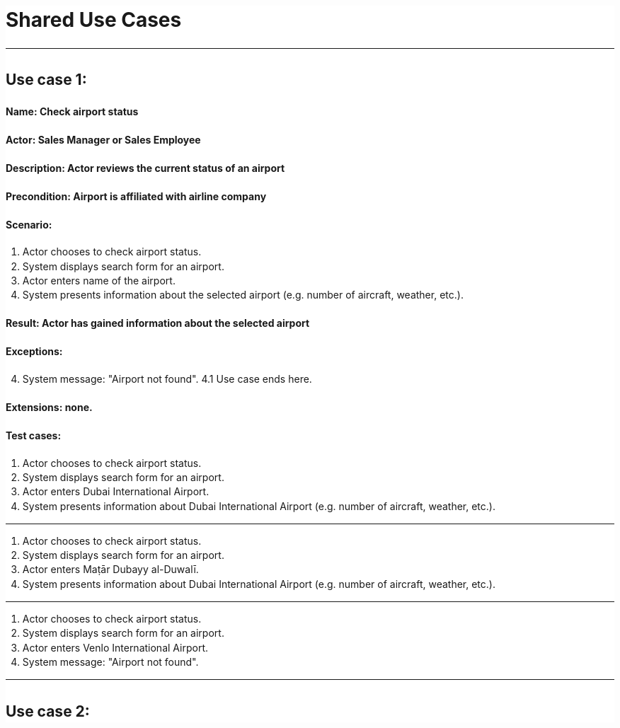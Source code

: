 # Shared Use Cases
---
## Use case 1:

#### Name: Check airport status

#### Actor: Sales Manager or Sales Employee

#### Description: Actor reviews the current status of an airport

#### Precondition: Airport is affiliated with airline company

#### Scenario:

1. Actor chooses to check airport status.
2. System displays search form for an airport.
3. Actor enters name of the airport.
4. System presents information about the selected airport (e.g. number of aircraft, weather, etc.).

#### Result: Actor has gained information about the selected airport

#### Exceptions:

4. System message: "Airport not found". 4.1 Use case ends here.

#### Extensions: none.

#### Test cases:
1. Actor chooses to check airport status.
2. System displays search form for an airport.
3. Actor enters Dubai International Airport.
4. System presents information about Dubai International Airport (e.g. number of aircraft, weather, etc.).
---
1. Actor chooses to check airport status.
2. System displays search form for an airport.
3. Actor enters Maṭār Dubayy al-Duwalī.
4. System presents information about Dubai International Airport (e.g. number of aircraft, weather, etc.).
---
1. Actor chooses to check airport status.
2. System displays search form for an airport.
3. Actor enters Venlo International Airport.
4. System message: "Airport not found".
---
## Use case 2:
